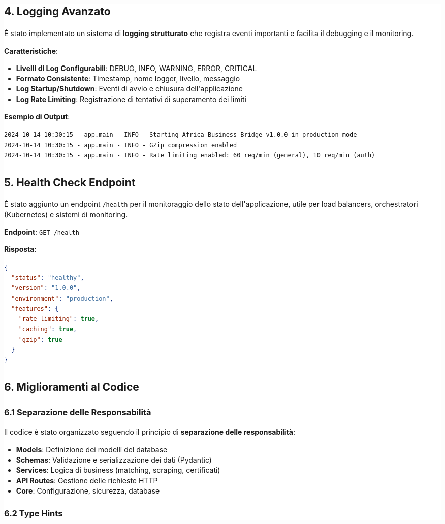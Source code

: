 ## 4. Logging Avanzato

È stato implementato un sistema di **logging strutturato** che registra eventi importanti e facilita il debugging e il monitoring.

**Caratteristiche**:
- **Livelli di Log Configurabili**: DEBUG, INFO, WARNING, ERROR, CRITICAL
- **Formato Consistente**: Timestamp, nome logger, livello, messaggio
- **Log Startup/Shutdown**: Eventi di avvio e chiusura dell'applicazione
- **Log Rate Limiting**: Registrazione di tentativi di superamento dei limiti

**Esempio di Output**:
```
2024-10-14 10:30:15 - app.main - INFO - Starting Africa Business Bridge v1.0.0 in production mode
2024-10-14 10:30:15 - app.main - INFO - GZip compression enabled
2024-10-14 10:30:15 - app.main - INFO - Rate limiting enabled: 60 req/min (general), 10 req/min (auth)
```

## 5. Health Check Endpoint

È stato aggiunto un endpoint `/health` per il monitoraggio dello stato dell'applicazione, utile per load balancers, orchestratori (Kubernetes) e sistemi di monitoring.

**Endpoint**: `GET /health`

**Risposta**:
```json
{
  "status": "healthy",
  "version": "1.0.0",
  "environment": "production",
  "features": {
    "rate_limiting": true,
    "caching": true,
    "gzip": true
  }
}
```

## 6. Miglioramenti al Codice

### 6.1 Separazione delle Responsabilità

Il codice è stato organizzato seguendo il principio di **separazione delle responsabilità**:
- **Models**: Definizione dei modelli del database
- **Schemas**: Validazione e serializzazione dei dati (Pydantic)
- **Services**: Logica di business (matching, scraping, certificati)
- **API Routes**: Gestione delle richieste HTTP
- **Core**: Configurazione, sicurezza, database

### 6.2 Type Hints
